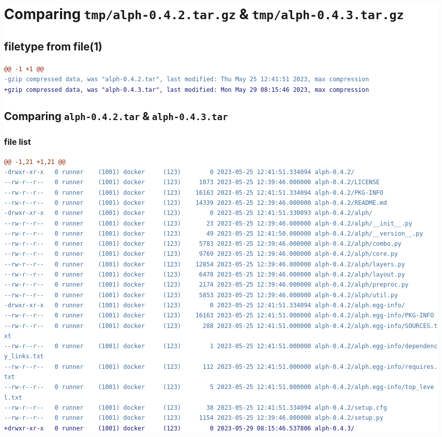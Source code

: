 # Comparing `tmp/alph-0.4.2.tar.gz` & `tmp/alph-0.4.3.tar.gz`

## filetype from file(1)

```diff
@@ -1 +1 @@
-gzip compressed data, was "alph-0.4.2.tar", last modified: Thu May 25 12:41:51 2023, max compression
+gzip compressed data, was "alph-0.4.3.tar", last modified: Mon May 29 08:15:46 2023, max compression
```

## Comparing `alph-0.4.2.tar` & `alph-0.4.3.tar`

### file list

```diff
@@ -1,21 +1,21 @@
-drwxr-xr-x   0 runner    (1001) docker     (123)        0 2023-05-25 12:41:51.334094 alph-0.4.2/
--rw-r--r--   0 runner    (1001) docker     (123)     1073 2023-05-25 12:39:46.000000 alph-0.4.2/LICENSE
--rw-r--r--   0 runner    (1001) docker     (123)    16163 2023-05-25 12:41:51.334094 alph-0.4.2/PKG-INFO
--rw-r--r--   0 runner    (1001) docker     (123)    14339 2023-05-25 12:39:46.000000 alph-0.4.2/README.md
-drwxr-xr-x   0 runner    (1001) docker     (123)        0 2023-05-25 12:41:51.330093 alph-0.4.2/alph/
--rw-r--r--   0 runner    (1001) docker     (123)       23 2023-05-25 12:39:46.000000 alph-0.4.2/alph/__init__.py
--rw-r--r--   0 runner    (1001) docker     (123)       49 2023-05-25 12:41:50.000000 alph-0.4.2/alph/__version__.py
--rw-r--r--   0 runner    (1001) docker     (123)     5783 2023-05-25 12:39:46.000000 alph-0.4.2/alph/combo.py
--rw-r--r--   0 runner    (1001) docker     (123)     9769 2023-05-25 12:39:46.000000 alph-0.4.2/alph/core.py
--rw-r--r--   0 runner    (1001) docker     (123)    12854 2023-05-25 12:39:46.000000 alph-0.4.2/alph/layers.py
--rw-r--r--   0 runner    (1001) docker     (123)     6478 2023-05-25 12:39:46.000000 alph-0.4.2/alph/layout.py
--rw-r--r--   0 runner    (1001) docker     (123)     2174 2023-05-25 12:39:46.000000 alph-0.4.2/alph/preproc.py
--rw-r--r--   0 runner    (1001) docker     (123)     5853 2023-05-25 12:39:46.000000 alph-0.4.2/alph/util.py
-drwxr-xr-x   0 runner    (1001) docker     (123)        0 2023-05-25 12:41:51.334094 alph-0.4.2/alph.egg-info/
--rw-r--r--   0 runner    (1001) docker     (123)    16163 2023-05-25 12:41:51.000000 alph-0.4.2/alph.egg-info/PKG-INFO
--rw-r--r--   0 runner    (1001) docker     (123)      288 2023-05-25 12:41:51.000000 alph-0.4.2/alph.egg-info/SOURCES.txt
--rw-r--r--   0 runner    (1001) docker     (123)        1 2023-05-25 12:41:51.000000 alph-0.4.2/alph.egg-info/dependency_links.txt
--rw-r--r--   0 runner    (1001) docker     (123)      112 2023-05-25 12:41:51.000000 alph-0.4.2/alph.egg-info/requires.txt
--rw-r--r--   0 runner    (1001) docker     (123)        5 2023-05-25 12:41:51.000000 alph-0.4.2/alph.egg-info/top_level.txt
--rw-r--r--   0 runner    (1001) docker     (123)       38 2023-05-25 12:41:51.334094 alph-0.4.2/setup.cfg
--rw-r--r--   0 runner    (1001) docker     (123)     1154 2023-05-25 12:39:46.000000 alph-0.4.2/setup.py
+drwxr-xr-x   0 runner    (1001) docker     (123)        0 2023-05-29 08:15:46.537806 alph-0.4.3/
```
